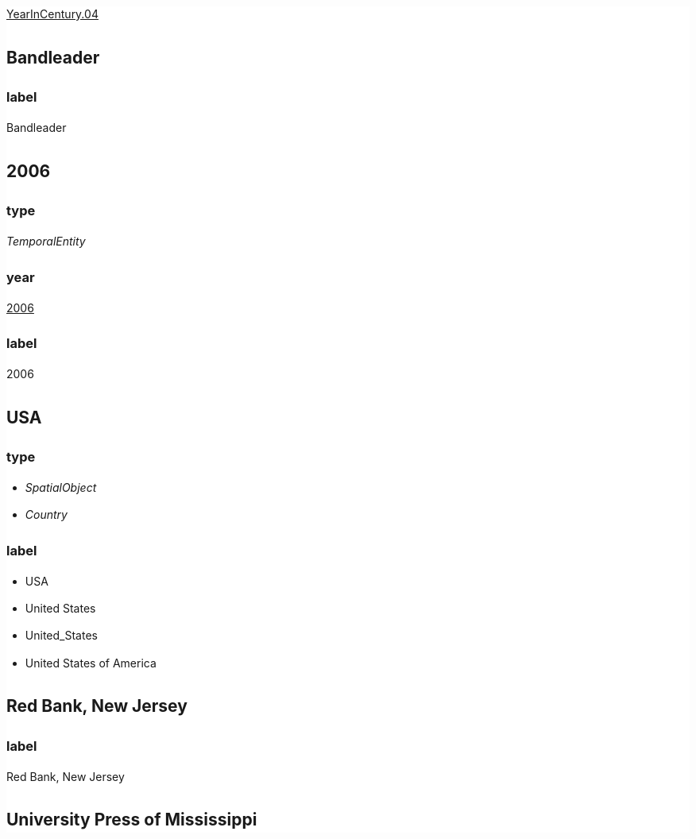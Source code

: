 
[YearInCentury.04](#YearInCentury.04)

## Bandleader

### label


Bandleader

## 2006

### type


*TemporalEntity*

### year


[2006](#2006)

### label


2006

## USA

### type

 - *SpatialObject*

 - *Country*

### label

 - USA

 - United States

 - United_States

 - United States of America

## Red Bank, New Jersey

### label


Red Bank, New Jersey

## University Press of Mississippi
